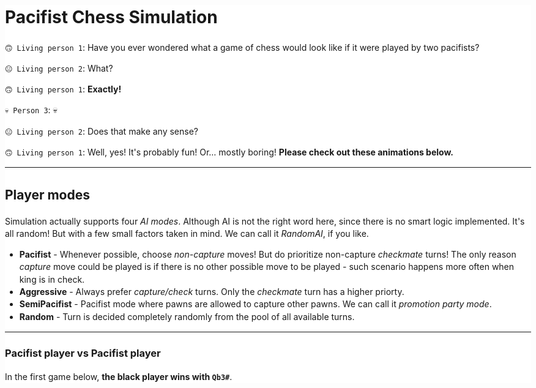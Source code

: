 # Pacifist Chess Simulation

`🙃 Living person 1`: Have you ever wondered what a game of chess would look like if it were played by two pacifists?

`😐 Living person 2`: What? 

`🙃 Living person 1`: **Exactly!**

`💀 Person 3`: 💀

`😐 Living person 2`: Does that make any sense?

`🙃 Living person 1`: Well, yes! It's probably fun! Or... mostly boring! **Please check out these animations below.**

<hr \>

## Player modes
Simulation actually supports four *AI modes*. Although AI is not the right word here, since there is no smart logic implemented.
It's all random! But with a few small factors taken in mind. We can call it *RandomAI*, if you like.
 - **Pacifist** - Whenever possible, choose _non-capture_ moves! But do prioritize non-capture _checkmate_ turns! The only reason *capture* move could be played is if there is no other possible move to be played - such scenario happens more often when king is in check.
 - **Aggressive** - Always prefer _capture/check_ turns. Only the _checkmate_ turn has a higher priorty.
 - **SemiPacifist** - Pacifist mode where pawns are allowed to capture other pawns. We can call it _promotion party mode_.
 - **Random** - Turn is decided completely randomly from the pool of all available turns.

<hr \>

### Pacifist player vs Pacifist player

In the first game below, **the black player wins with `Qb3#`**.
